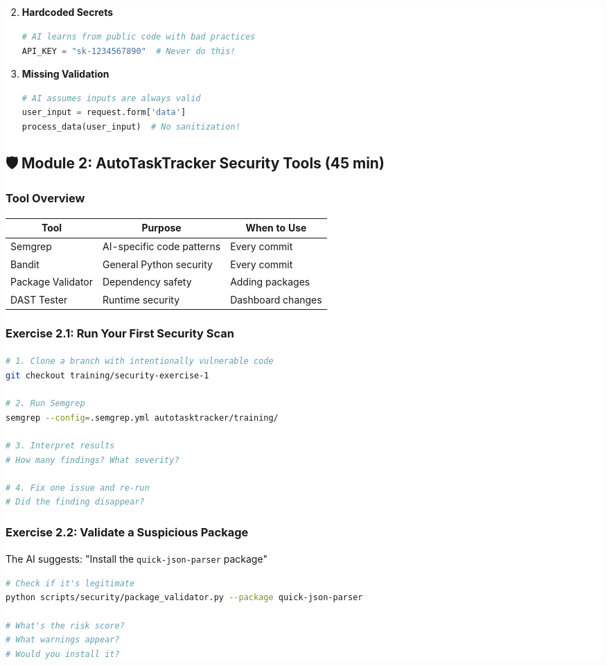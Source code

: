 2. **Hardcoded Secrets**
   ```python
   # AI learns from public code with bad practices
   API_KEY = "sk-1234567890"  # Never do this!
   ```

3. **Missing Validation**
   ```python
   # AI assumes inputs are always valid
   user_input = request.form['data']
   process_data(user_input)  # No sanitization!
   ```

## 🛡️ Module 2: AutoTaskTracker Security Tools (45 min)

### Tool Overview

| Tool | Purpose | When to Use |
|------|---------|-------------|
| Semgrep | AI-specific code patterns | Every commit |
| Bandit | General Python security | Every commit |
| Package Validator | Dependency safety | Adding packages |
| DAST Tester | Runtime security | Dashboard changes |

### Exercise 2.1: Run Your First Security Scan

```bash
# 1. Clone a branch with intentionally vulnerable code
git checkout training/security-exercise-1

# 2. Run Semgrep
semgrep --config=.semgrep.yml autotasktracker/training/

# 3. Interpret results
# How many findings? What severity? 

# 4. Fix one issue and re-run
# Did the finding disappear?
```

### Exercise 2.2: Validate a Suspicious Package

The AI suggests: "Install the `quick-json-parser` package"

```bash
# Check if it's legitimate
python scripts/security/package_validator.py --package quick-json-parser

# What's the risk score?
# What warnings appear?
# Would you install it?
```
